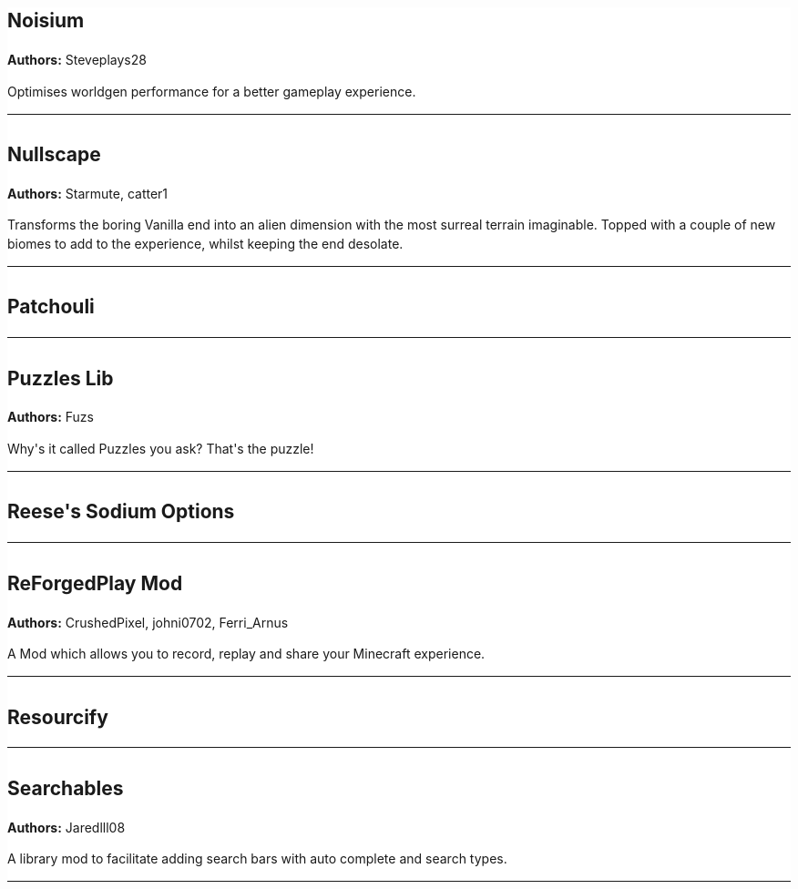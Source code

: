 ## Noisium

**Authors:** Steveplays28

Optimises worldgen performance for a better gameplay experience.


---

## Nullscape

**Authors:** Starmute, catter1

Transforms the boring Vanilla end into an alien dimension with the most surreal terrain imaginable. Topped with a couple of new biomes to add to the experience, whilst keeping the end desolate.

---

## Patchouli

---

## Puzzles Lib

**Authors:** Fuzs

Why&apos;s it called Puzzles you ask? That&apos;s the puzzle!

---

## Reese&apos;s Sodium Options

---

## ReForgedPlay Mod

**Authors:** CrushedPixel, johni0702, Ferri_Arnus

A Mod which allows you to record, replay and share your Minecraft experience.

---

## Resourcify

---

## Searchables

**Authors:** Jaredlll08

A library mod to facilitate adding search bars with auto complete and search types.


---